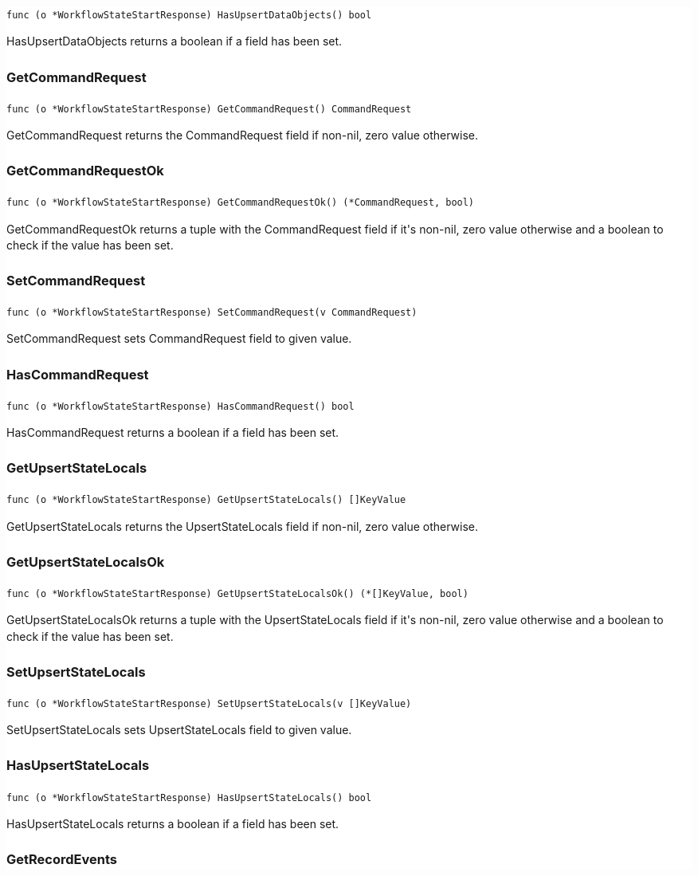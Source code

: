 `func (o *WorkflowStateStartResponse) HasUpsertDataObjects() bool`

HasUpsertDataObjects returns a boolean if a field has been set.

### GetCommandRequest

`func (o *WorkflowStateStartResponse) GetCommandRequest() CommandRequest`

GetCommandRequest returns the CommandRequest field if non-nil, zero value otherwise.

### GetCommandRequestOk

`func (o *WorkflowStateStartResponse) GetCommandRequestOk() (*CommandRequest, bool)`

GetCommandRequestOk returns a tuple with the CommandRequest field if it's non-nil, zero value otherwise
and a boolean to check if the value has been set.

### SetCommandRequest

`func (o *WorkflowStateStartResponse) SetCommandRequest(v CommandRequest)`

SetCommandRequest sets CommandRequest field to given value.

### HasCommandRequest

`func (o *WorkflowStateStartResponse) HasCommandRequest() bool`

HasCommandRequest returns a boolean if a field has been set.

### GetUpsertStateLocals

`func (o *WorkflowStateStartResponse) GetUpsertStateLocals() []KeyValue`

GetUpsertStateLocals returns the UpsertStateLocals field if non-nil, zero value otherwise.

### GetUpsertStateLocalsOk

`func (o *WorkflowStateStartResponse) GetUpsertStateLocalsOk() (*[]KeyValue, bool)`

GetUpsertStateLocalsOk returns a tuple with the UpsertStateLocals field if it's non-nil, zero value otherwise
and a boolean to check if the value has been set.

### SetUpsertStateLocals

`func (o *WorkflowStateStartResponse) SetUpsertStateLocals(v []KeyValue)`

SetUpsertStateLocals sets UpsertStateLocals field to given value.

### HasUpsertStateLocals

`func (o *WorkflowStateStartResponse) HasUpsertStateLocals() bool`

HasUpsertStateLocals returns a boolean if a field has been set.

### GetRecordEvents
